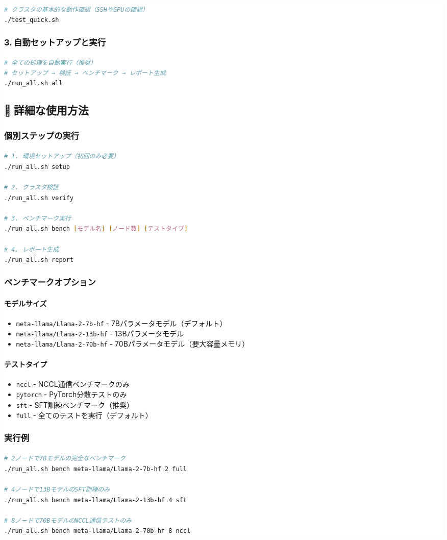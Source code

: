 ```bash
# クラスタの基本的な動作確認（SSHやGPUの確認）
./test_quick.sh
```

### 3. 自動セットアップと実行

```bash
# 全ての処理を自動実行（推奨）
# セットアップ → 検証 → ベンチマーク → レポート生成
./run_all.sh all
```

## 📖 詳細な使用方法

### 個別ステップの実行

```bash
# 1. 環境セットアップ（初回のみ必要）
./run_all.sh setup

# 2. クラスタ検証
./run_all.sh verify

# 3. ベンチマーク実行
./run_all.sh bench [モデル名] [ノード数] [テストタイプ]

# 4. レポート生成
./run_all.sh report
```

### ベンチマークオプション

#### モデルサイズ
- `meta-llama/Llama-2-7b-hf` - 7Bパラメータモデル（デフォルト）
- `meta-llama/Llama-2-13b-hf` - 13Bパラメータモデル
- `meta-llama/Llama-2-70b-hf` - 70Bパラメータモデル（要大容量メモリ）

#### テストタイプ
- `nccl` - NCCL通信ベンチマークのみ
- `pytorch` - PyTorch分散テストのみ
- `sft` - SFT訓練ベンチマーク（推奨）
- `full` - 全てのテストを実行（デフォルト）

### 実行例

```bash
# 2ノードで7Bモデルの完全なベンチマーク
./run_all.sh bench meta-llama/Llama-2-7b-hf 2 full

# 4ノードで13BモデルのSFT訓練のみ
./run_all.sh bench meta-llama/Llama-2-13b-hf 4 sft

# 8ノードで70BモデルのNCCL通信テストのみ
./run_all.sh bench meta-llama/Llama-2-70b-hf 8 nccl
```
